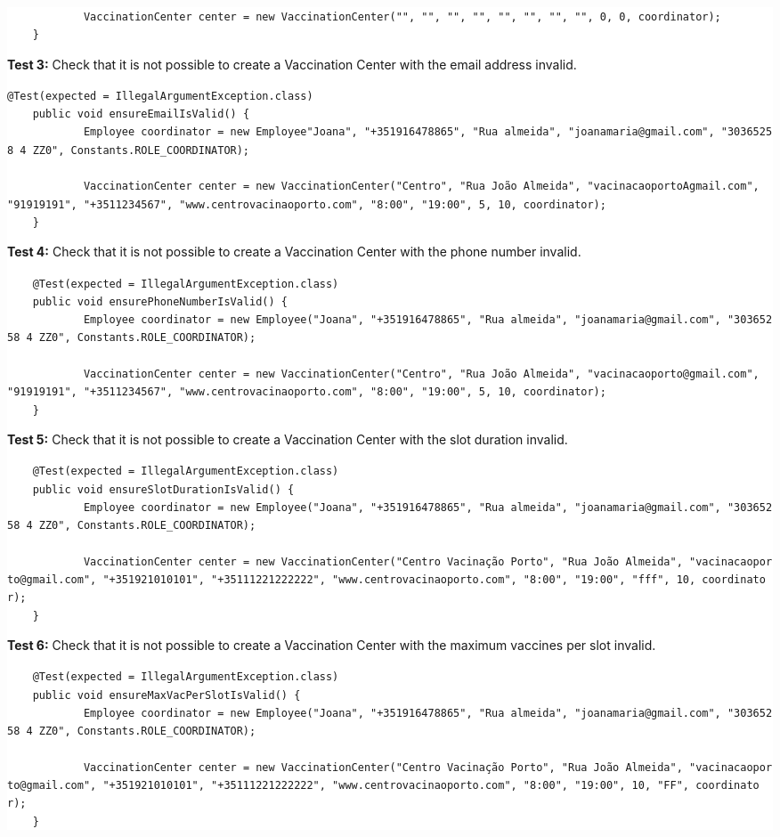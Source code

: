                 VaccinationCenter center = new VaccinationCenter("", "", "", "", "", "", "", "", 0, 0, coordinator);
        }

**Test 3:** Check that it is not possible to create a Vaccination Center with the email address invalid.
	
	@Test(expected = IllegalArgumentException.class)
        public void ensureEmailIsValid() {
                Employee coordinator = new Employee"Joana", "+351916478865", "Rua almeida", "joanamaria@gmail.com", "30365258 4 ZZ0", Constants.ROLE_COORDINATOR);

                VaccinationCenter center = new VaccinationCenter("Centro", "Rua João Almeida", "vacinacaoportoAgmail.com", "91919191", "+3511234567", "www.centrovacinaoporto.com", "8:00", "19:00", 5, 10, coordinator);
        }

**Test 4:** Check that it is not possible to create a Vaccination Center with the phone number invalid.

		@Test(expected = IllegalArgumentException.class)
        public void ensurePhoneNumberIsValid() {
                Employee coordinator = new Employee("Joana", "+351916478865", "Rua almeida", "joanamaria@gmail.com", "30365258 4 ZZ0", Constants.ROLE_COORDINATOR);

                VaccinationCenter center = new VaccinationCenter("Centro", "Rua João Almeida", "vacinacaoporto@gmail.com", "91919191", "+3511234567", "www.centrovacinaoporto.com", "8:00", "19:00", 5, 10, coordinator);
        }

**Test 5:** Check that it is not possible to create a Vaccination Center with the slot duration invalid.

		@Test(expected = IllegalArgumentException.class)
        public void ensureSlotDurationIsValid() {
                Employee coordinator = new Employee("Joana", "+351916478865", "Rua almeida", "joanamaria@gmail.com", "30365258 4 ZZ0", Constants.ROLE_COORDINATOR);

                VaccinationCenter center = new VaccinationCenter("Centro Vacinação Porto", "Rua João Almeida", "vacinacaoporto@gmail.com", "+351921010101", "+35111221222222", "www.centrovacinaoporto.com", "8:00", "19:00", "fff", 10, coordinator);
        }
		
**Test 6:** Check that it is not possible to create a Vaccination Center with the maximum vaccines per slot invalid.

		@Test(expected = IllegalArgumentException.class)
        public void ensureMaxVacPerSlotIsValid() {
                Employee coordinator = new Employee("Joana", "+351916478865", "Rua almeida", "joanamaria@gmail.com", "30365258 4 ZZ0", Constants.ROLE_COORDINATOR);

                VaccinationCenter center = new VaccinationCenter("Centro Vacinação Porto", "Rua João Almeida", "vacinacaoporto@gmail.com", "+351921010101", "+35111221222222", "www.centrovacinaoporto.com", "8:00", "19:00", 10, "FF", coordinator);
        }

